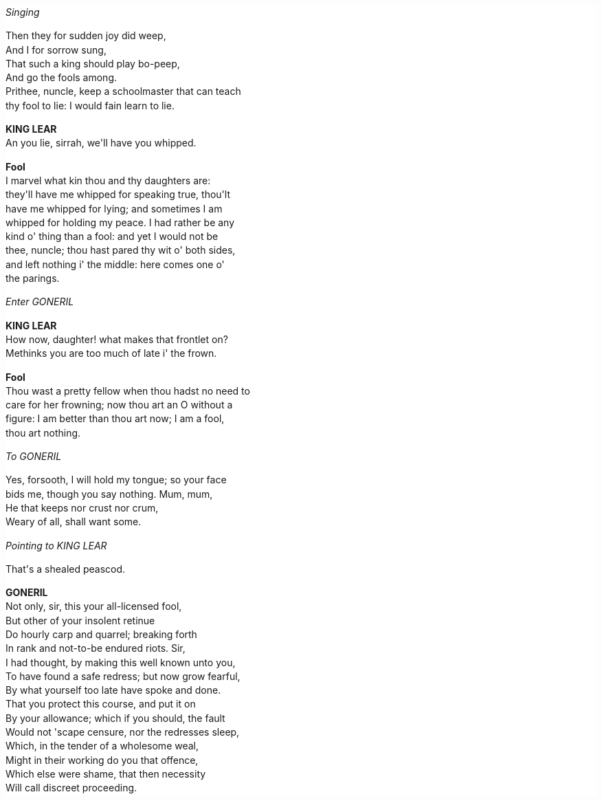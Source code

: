 _Singing_

Then they for sudden joy did weep,  
And I for sorrow sung,  
That such a king should play bo-peep,  
And go the fools among.  
Prithee, nuncle, keep a schoolmaster that can teach  
thy fool to lie: I would fain learn to lie.  

**KING LEAR**  
An you lie, sirrah, we'll have you whipped.  

**Fool**  
I marvel what kin thou and thy daughters are:  
they'll have me whipped for speaking true, thou'lt  
have me whipped for lying; and sometimes I am  
whipped for holding my peace. I had rather be any  
kind o' thing than a fool: and yet I would not be  
thee, nuncle; thou hast pared thy wit o' both sides,  
and left nothing i' the middle: here comes one o'  
the parings.  

_Enter GONERIL_

**KING LEAR**  
How now, daughter! what makes that frontlet on?  
Methinks you are too much of late i' the frown.  

**Fool**  
Thou wast a pretty fellow when thou hadst no need to  
care for her frowning; now thou art an O without a  
figure: I am better than thou art now; I am a fool,  
thou art nothing.  

_To GONERIL_

Yes, forsooth, I will hold my tongue; so your face  
bids me, though you say nothing. Mum, mum,  
He that keeps nor crust nor crum,  
Weary of all, shall want some.  

_Pointing to KING LEAR_

That's a shealed peascod.  

**GONERIL**  
Not only, sir, this your all-licensed fool,  
But other of your insolent retinue  
Do hourly carp and quarrel; breaking forth  
In rank and not-to-be endured riots. Sir,  
I had thought, by making this well known unto you,  
To have found a safe redress; but now grow fearful,  
By what yourself too late have spoke and done.  
That you protect this course, and put it on  
By your allowance; which if you should, the fault  
Would not 'scape censure, nor the redresses sleep,  
Which, in the tender of a wholesome weal,  
Might in their working do you that offence,  
Which else were shame, that then necessity  
Will call discreet proceeding.  
